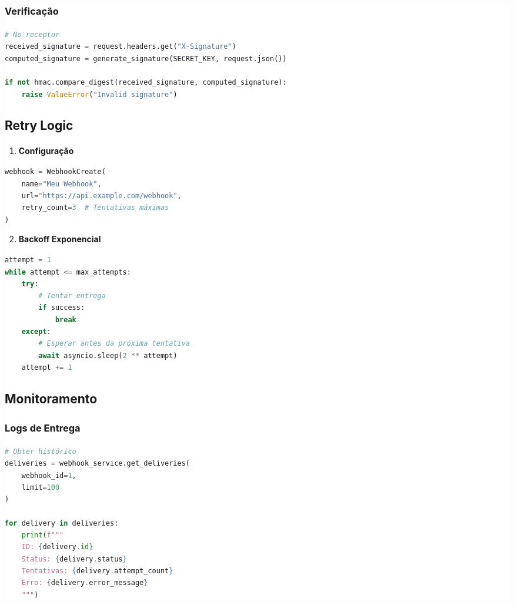 ### Verificação
```python
# No receptor
received_signature = request.headers.get("X-Signature")
computed_signature = generate_signature(SECRET_KEY, request.json())

if not hmac.compare_digest(received_signature, computed_signature):
    raise ValueError("Invalid signature")
```

## Retry Logic

1. **Configuração**
```python
webhook = WebhookCreate(
    name="Meu Webhook",
    url="https://api.example.com/webhook",
    retry_count=3  # Tentativas máximas
)
```

2. **Backoff Exponencial**
```python
attempt = 1
while attempt <= max_attempts:
    try:
        # Tentar entrega
        if success:
            break
    except:
        # Esperar antes da próxima tentativa
        await asyncio.sleep(2 ** attempt)
    attempt += 1
```

## Monitoramento

### Logs de Entrega
```python
# Obter histórico
deliveries = webhook_service.get_deliveries(
    webhook_id=1,
    limit=100
)

for delivery in deliveries:
    print(f"""
    ID: {delivery.id}
    Status: {delivery.status}
    Tentativas: {delivery.attempt_count}
    Erro: {delivery.error_message}
    """)
```
